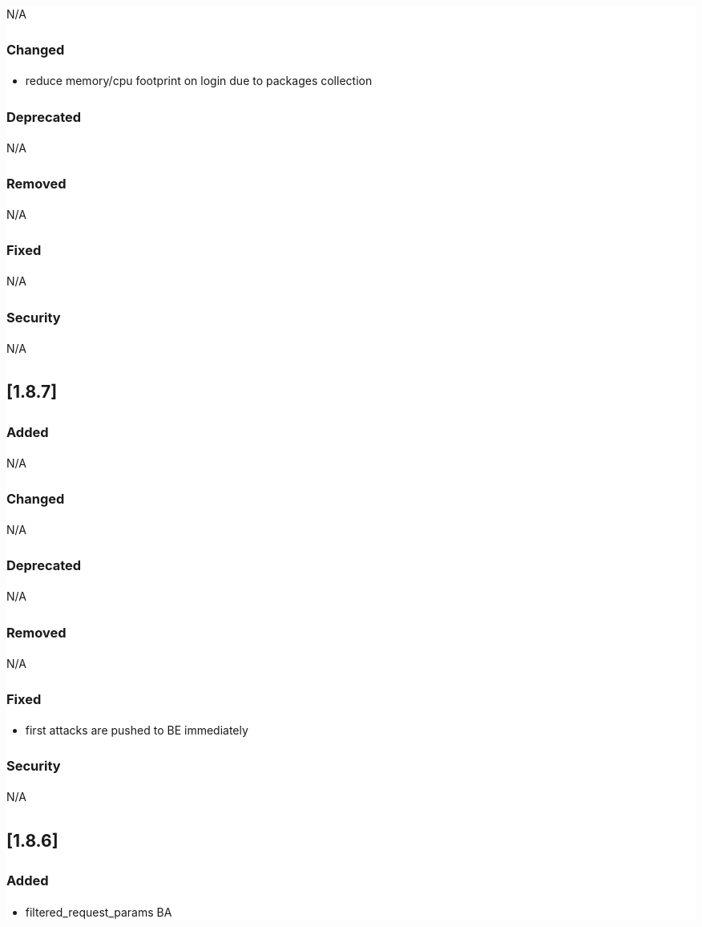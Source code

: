 N/A

### Changed

* reduce memory/cpu footprint on login due to packages collection

### Deprecated

N/A

### Removed

N/A

### Fixed

N/A

### Security

N/A

## [1.8.7]
### Added

N/A

### Changed

N/A

### Deprecated

N/A

### Removed

N/A

### Fixed

* first attacks are pushed to BE immediately

### Security

N/A

## [1.8.6]
### Added

* filtered_request_params BA
